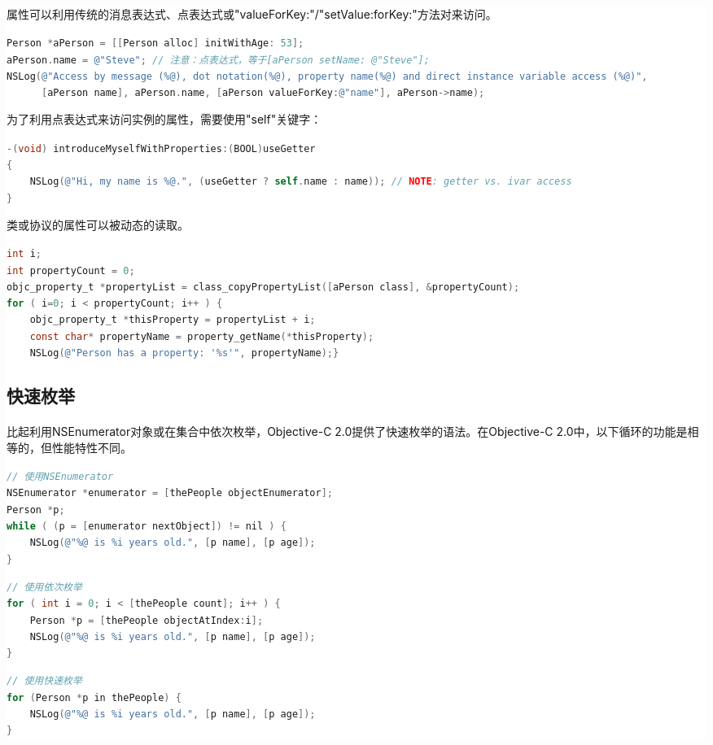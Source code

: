 属性可以利用传统的消息表达式、点表达式或"valueForKey:"/"setValue:forKey:"方法对来访问。

```objectivec
Person *aPerson = [[Person alloc] initWithAge: 53];
aPerson.name = @"Steve"; // 注意：点表达式，等于[aPerson setName: @"Steve"];
NSLog(@"Access by message (%@), dot notation(%@), property name(%@) and direct instance variable access (%@)",
      [aPerson name], aPerson.name, [aPerson valueForKey:@"name"], aPerson->name);
```

为了利用点表达式来访问实例的属性，需要使用"self"关键字：

```objectivec
-(void) introduceMyselfWithProperties:(BOOL)useGetter
{
    NSLog(@"Hi, my name is %@.", (useGetter ? self.name : name)); // NOTE: getter vs. ivar access
}
```

类或协议的属性可以被动态的读取。

```objectivec
int i;
int propertyCount = 0;
objc_property_t *propertyList = class_copyPropertyList([aPerson class], &propertyCount);
for ( i=0; i < propertyCount; i++ ) {
    objc_property_t *thisProperty = propertyList + i;
    const char* propertyName = property_getName(*thisProperty);
    NSLog(@"Person has a property: '%s'", propertyName);}
```

## 快速枚举

比起利用NSEnumerator对象或在集合中依次枚举，Objective-C 2.0提供了快速枚举的语法。在Objective-C 2.0中，以下循环的功能是相等的，但性能特性不同。

```objectivec
// 使用NSEnumerator
NSEnumerator *enumerator = [thePeople objectEnumerator];
Person *p;
while ( (p = [enumerator nextObject]) != nil ) {
    NSLog(@"%@ is %i years old.", [p name], [p age]);
}
```

```objectivec
// 使用依次枚举
for ( int i = 0; i < [thePeople count]; i++ ) {
    Person *p = [thePeople objectAtIndex:i];
    NSLog(@"%@ is %i years old.", [p name], [p age]);
}
```

```objectivec
// 使用快速枚举
for (Person *p in thePeople) {
    NSLog(@"%@ is %i years old.", [p name], [p age]);
}
```
